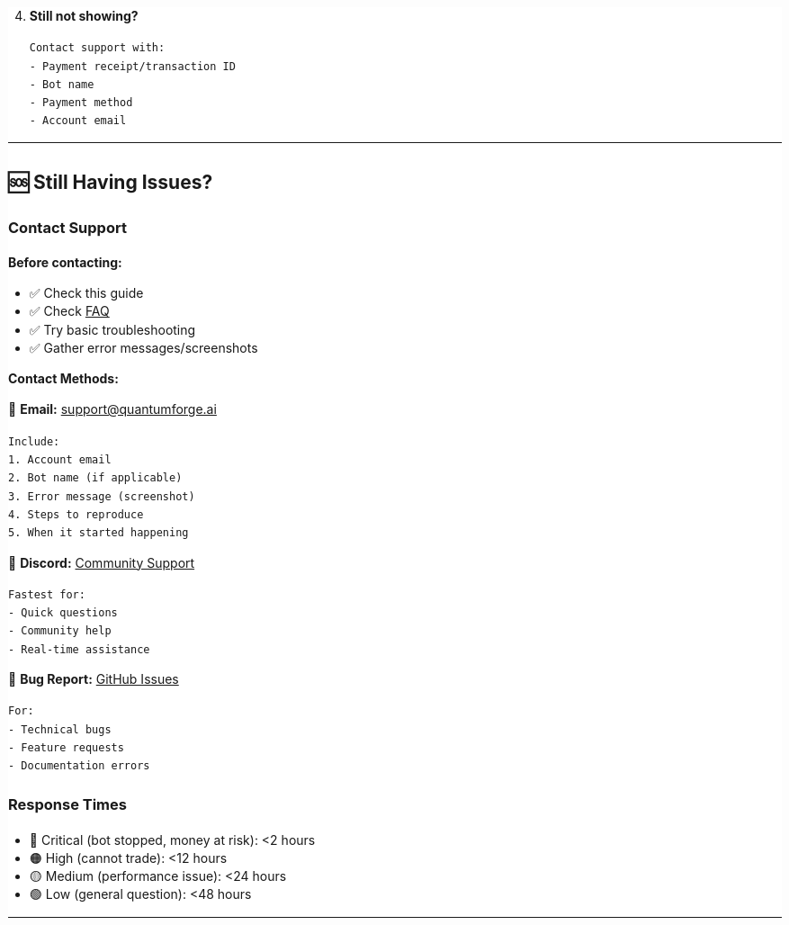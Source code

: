 4. **Still not showing?**
   ```
   Contact support with:
   - Payment receipt/transaction ID
   - Bot name
   - Payment method
   - Account email
   ```

---

## 🆘 Still Having Issues?

### Contact Support

**Before contacting:**
- ✅ Check this guide
- ✅ Check [FAQ](./faq.md)
- ✅ Try basic troubleshooting
- ✅ Gather error messages/screenshots

**Contact Methods:**

📧 **Email:** support@quantumforge.ai
```
Include:
1. Account email
2. Bot name (if applicable)
3. Error message (screenshot)
4. Steps to reproduce
5. When it started happening
```

💬 **Discord:** [Community Support](https://discord.gg/quantumforge)
```
Fastest for:
- Quick questions
- Community help
- Real-time assistance
```

🐛 **Bug Report:** [GitHub Issues](https://github.com/quantumforge/issues)
```
For:
- Technical bugs
- Feature requests
- Documentation errors
```

### Response Times

- 🔴 Critical (bot stopped, money at risk): <2 hours
- 🟠 High (cannot trade): <12 hours
- 🟡 Medium (performance issue): <24 hours
- 🟢 Low (general question): <48 hours

---
